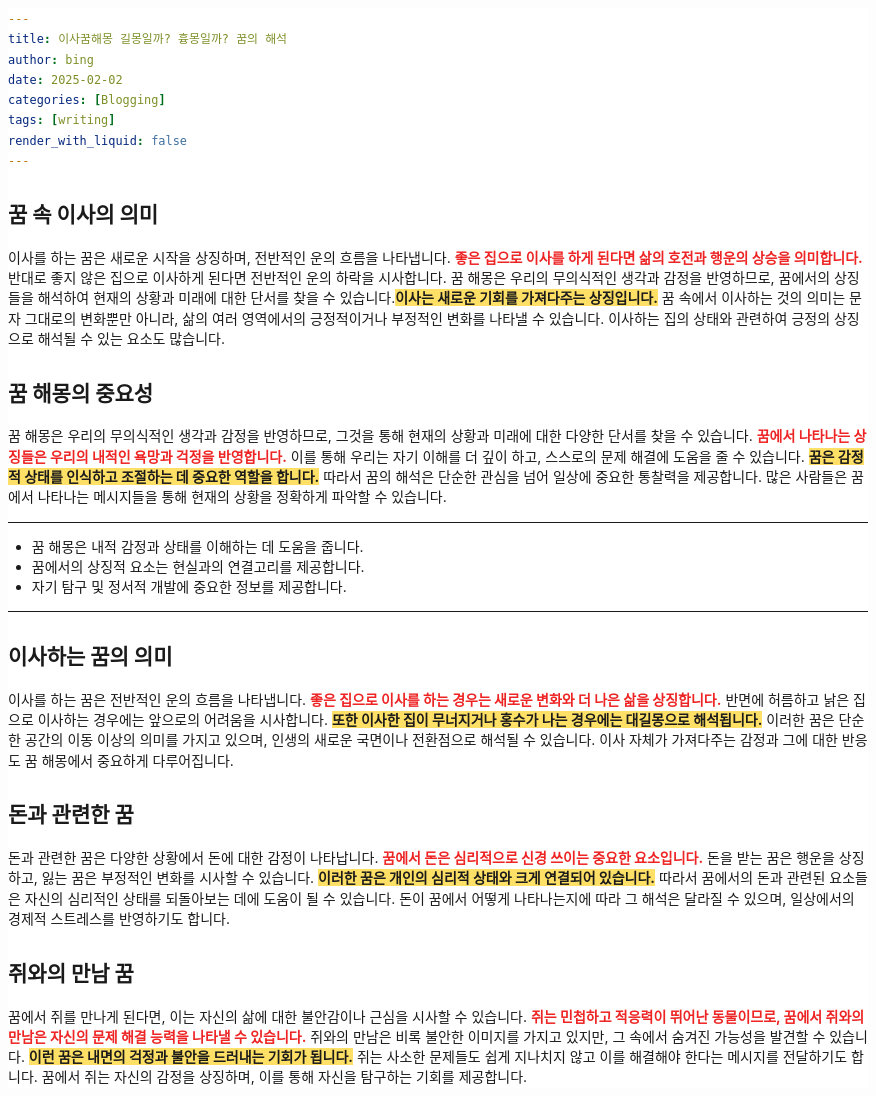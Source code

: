 ```yaml
---
title: 이사꿈해몽 길몽일까? 흉몽일까? 꿈의 해석
author: bing
date: 2025-02-02
categories: [Blogging]
tags: [writing]
render_with_liquid: false
---
```



<h2 id='꿈 속 이사의 의미'>꿈 속 이사의 의미</h2>

<p>이사를 하는 꿈은 새로운 시작을 상징하며, 전반적인 운의 흐름을 나타냅니다. <b><span style="color: #ee2323;">좋은 집으로 이사를 하게 된다면 삶의 호전과 행운의 상승을 의미합니다.</span></b> 반대로 좋지 않은 집으로 이사하게 된다면 전반적인 운의 하락을 시사합니다. 꿈 해몽은 우리의 무의식적인 생각과 감정을 반영하므로, 꿈에서의 상징들을 해석하여 현재의 상황과 미래에 대한 단서를 찾을 수 있습니다.<b><span style="background-color: #ffe066;">이사는 새로운 기회를 가져다주는 상징입니다.</span></b> 꿈 속에서 이사하는 것의 의미는 문자 그대로의 변화뿐만 아니라, 삶의 여러 영역에서의 긍정적이거나 부정적인 변화를 나타낼 수 있습니다. 이사하는 집의 상태와 관련하여 긍정의 상징으로 해석될 수 있는 요소도 많습니다.</p>

<h2 id='꿈 해몽의 중요성'>꿈 해몽의 중요성</h2>

<p>꿈 해몽은 우리의 무의식적인 생각과 감정을 반영하므로, 그것을 통해 현재의 상황과 미래에 대한 다양한 단서를 찾을 수 있습니다. <b><span style="color: #ee2323;">꿈에서 나타나는 상징들은 우리의 내적인 욕망과 걱정을 반영합니다.</span></b> 이를 통해 우리는 자기 이해를 더 깊이 하고, 스스로의 문제 해결에 도움을 줄 수 있습니다. <b><span style="background-color: #ffe066;">꿈은 감정적 상태를 인식하고 조절하는 데 중요한 역할을 합니다.</span></b> 따라서 꿈의 해석은 단순한 관심을 넘어 일상에 중요한 통찰력을 제공합니다. 많은 사람들은 꿈에서 나타나는 메시지들을 통해 현재의 상황을 정확하게 파악할 수 있습니다.</p>

<hr />

<ul>
    <li>꿈 해몽은 내적 감정과 상태를 이해하는 데 도움을 줍니다.</li>
    <li>꿈에서의 상징적 요소는 현실과의 연결고리를 제공합니다.</li>
    <li>자기 탐구 및 정서적 개발에 중요한 정보를 제공합니다.</li>
</ul>

<hr />

<h2 id='이사하는 꿈의 의미'>이사하는 꿈의 의미</h2>

<p>이사를 하는 꿈은 전반적인 운의 흐름을 나타냅니다. <b><span style="color: #ee2323;">좋은 집으로 이사를 하는 경우는 새로운 변화와 더 나은 삶을 상징합니다.</span></b> 반면에 허름하고 낡은 집으로 이사하는 경우에는 앞으로의 어려움을 시사합니다. <b><span style="background-color: #ffe066;">또한 이사한 집이 무너지거나 홍수가 나는 경우에는 대길몽으로 해석됩니다.</span></b> 이러한 꿈은 단순한 공간의 이동 이상의 의미를 가지고 있으며, 인생의 새로운 국면이나 전환점으로 해석될 수 있습니다. 이사 자체가 가져다주는 감정과 그에 대한 반응도 꿈 해몽에서 중요하게 다루어집니다.</p>

<h2 id='돈과 관련한 꿈'>돈과 관련한 꿈</h2>

<p>돈과 관련한 꿈은 다양한 상황에서 돈에 대한 감정이 나타납니다. <b><span style="color: #ee2323;">꿈에서 돈은 심리적으로 신경 쓰이는 중요한 요소입니다.</span></b> 돈을 받는 꿈은 행운을 상징하고, 잃는 꿈은 부정적인 변화를 시사할 수 있습니다. <b><span style="background-color: #ffe066;">이러한 꿈은 개인의 심리적 상태와 크게 연결되어 있습니다.</span></b> 따라서 꿈에서의 돈과 관련된 요소들은 자신의 심리적인 상태를 되돌아보는 데에 도움이 될 수 있습니다. 돈이 꿈에서 어떻게 나타나는지에 따라 그 해석은 달라질 수 있으며, 일상에서의 경제적 스트레스를 반영하기도 합니다.</p>

<h2 id='쥐와의 만남 꿈'>쥐와의 만남 꿈</h2>

<p>꿈에서 쥐를 만나게 된다면, 이는 자신의 삶에 대한 불안감이나 근심을 시사할 수 있습니다. <b><span style="color: #ee2323;">쥐는 민첩하고 적응력이 뛰어난 동물이므로, 꿈에서 쥐와의 만남은 자신의 문제 해결 능력을 나타낼 수 있습니다.</span></b> 쥐와의 만남은 비록 불안한 이미지를 가지고 있지만, 그 속에서 숨겨진 가능성을 발견할 수 있습니다. <b><span style="background-color: #ffe066;">이런 꿈은 내면의 걱정과 불안을 드러내는 기회가 됩니다.</span></b> 쥐는 사소한 문제들도 쉽게 지나치지 않고 이를 해결해야 한다는 메시지를 전달하기도 합니다. 꿈에서 쥐는 자신의 감정을 상징하며, 이를 통해 자신을 탐구하는 기회를 제공합니다.</p>
